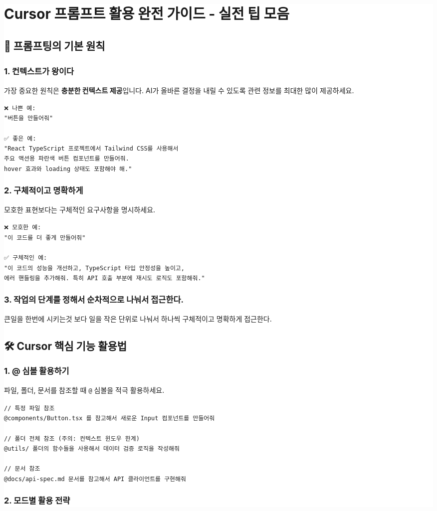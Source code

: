 # Cursor 프롬프트 활용 완전 가이드 - 실전 팁 모음

## 🎯 프롬프팅의 기본 원칙

### 1. 컨텍스트가 왕이다
가장 중요한 원칙은 **충분한 컨텍스트 제공**입니다. AI가 올바른 결정을 내릴 수 있도록 관련 정보를 최대한 많이 제공하세요.

```
❌ 나쁜 예:
"버튼을 만들어줘"

✅ 좋은 예:
"React TypeScript 프로젝트에서 Tailwind CSS를 사용해서 
주요 액션용 파란색 버튼 컴포넌트를 만들어줘. 
hover 효과와 loading 상태도 포함해야 해."
```

### 2. 구체적이고 명확하게
모호한 표현보다는 구체적인 요구사항을 명시하세요.

```
❌ 모호한 예:
"이 코드를 더 좋게 만들어줘"

✅ 구체적인 예:
"이 코드의 성능을 개선하고, TypeScript 타입 안정성을 높이고, 
에러 핸들링을 추가해줘. 특히 API 호출 부분에 재시도 로직도 포함해줘."
```

### 3. 작업의 단계를 정해서 순차적으로 나눠서 접근한다.
큰일을 한번에 시키는것 보다 일을 작은 단위로 나눠서 하나씩 구체적이고 명확하게 접근한다.

## 🛠️ Cursor 핵심 기능 활용법

### 1. @ 심볼 활용하기
파일, 폴더, 문서를 참조할 때 `@` 심볼을 적극 활용하세요.

```
// 특정 파일 참조
@components/Button.tsx 를 참고해서 새로운 Input 컴포넌트를 만들어줘

// 폴더 전체 참조 (주의: 컨텍스트 윈도우 한계)
@utils/ 폴더의 함수들을 사용해서 데이터 검증 로직을 작성해줘

// 문서 참조
@docs/api-spec.md 문서를 참고해서 API 클라이언트를 구현해줘
```

### 2. 모드별 활용 전략
